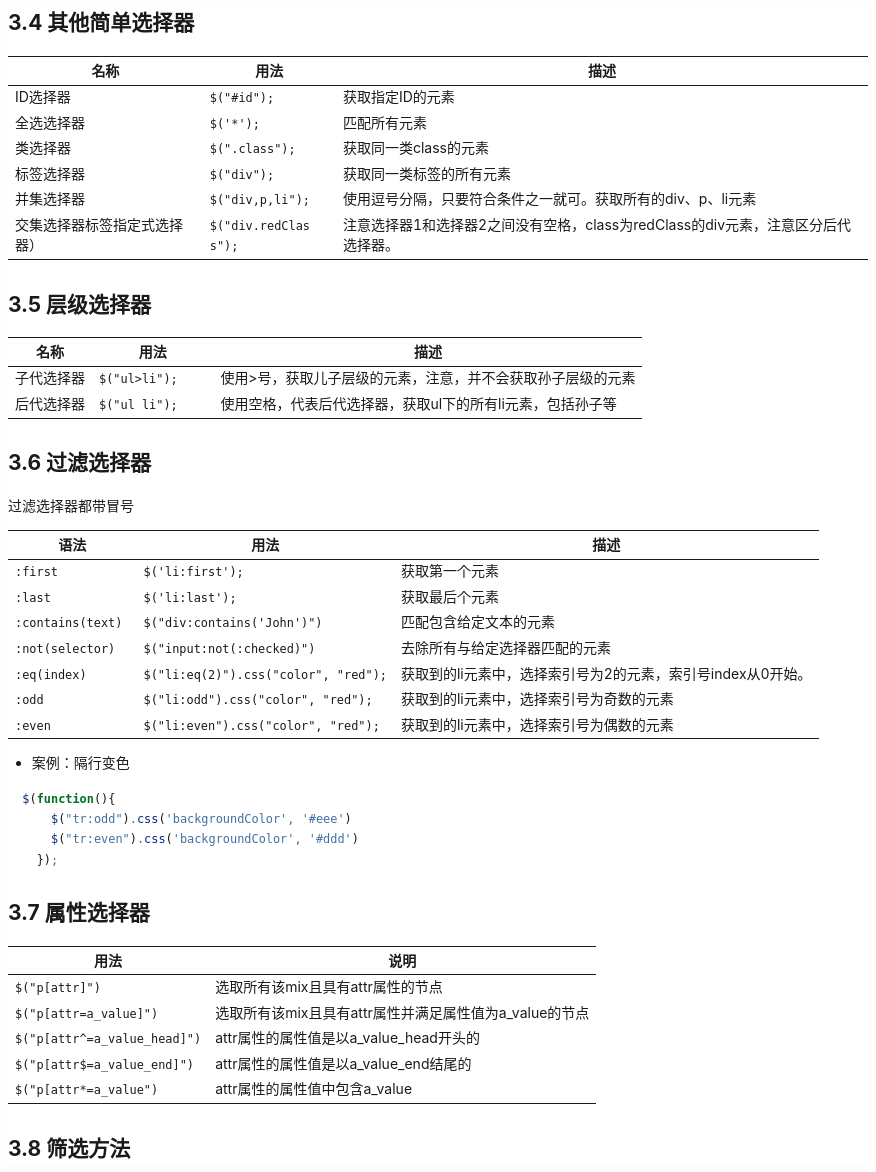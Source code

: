 ## 3.4 其他简单选择器

名称 |	用法 |	描述
---------------------|--------------------------|--------------
ID选择器          |	` $("#id");   `      |	获取指定ID的元素
全选选择器         | `$('*');`            | 匹配所有元素
类选择器          |	`$(".class");  `    |	获取同一类class的元素
标签选择器      |	`$("div");   `       |	获取同一类标签的所有元素
并集选择器      |	`$("div,p,li"); `    |	使用逗号分隔，只要符合条件之一就可。获取所有的div、p、li元素
交集选择器标签指定式选择器）|	`$("div.redClass");`	|注意选择器1和选择器2之间没有空格，class为redClass的div元素，注意区分后代选择器。

## 3.5 层级选择器

名称         |用法	                    |描述
---------------|---------------------------|----------
子代选择器|	`$("ul>li");`	    |使用>号，获取儿子层级的元素，注意，并不会获取孙子层级的元素
后代选择器|	`$("ul li");	`          |使用空格，代表后代选择器，获取ul下的所有li元素，包括孙子等

## 3.6 过滤选择器  

过滤选择器都带冒号         
    
语法 |用法	|   描述
-----|----------------|----------
`:first `|`$('li:first');`|获取第一个元素
`:last `|`$('li:last');`|获取最后个元素
`:contains(text) `|`$("div:contains('John')")`|匹配包含给定文本的元素
`:not(selector) `|`$("input:not(:checked)")`|去除所有与给定选择器匹配的元素
`:eq(index)` |	`$("li:eq(2)").css("color", "red");`	|获取到的li元素中，选择索引号为2的元素，索引号index从0开始。
`:odd`	| `$("li:odd").css("color", "red");`	|获取到的li元素中，选择索引号为奇数的元素
`:even`|	`$("li:even").css("color", "red");`	|获取到的li元素中，选择索引号为偶数的元素

+ 案例：隔行变色
```js
  $(function(){
      $("tr:odd").css('backgroundColor', '#eee')
      $("tr:even").css('backgroundColor', '#ddd')
    });
```

## 3.7 属性选择器
用法 | 说明
---|---
`$("p[attr]") ` | 选取所有该mix且具有attr属性的节点 
`$("p[attr=a_value]")`|选取所有该mix且具有attr属性并满足属性值为a_value的节点 
`$("p[attr^=a_value_head]")`|attr属性的属性值是以a_value_head开头的 
`$("p[attr$=a_value_end]")`|attr属性的属性值是以a_value_end结尾的 
`$("p[attr*=a_value")`|attr属性的属性值中包含a_value 

## 3.8 筛选方法
